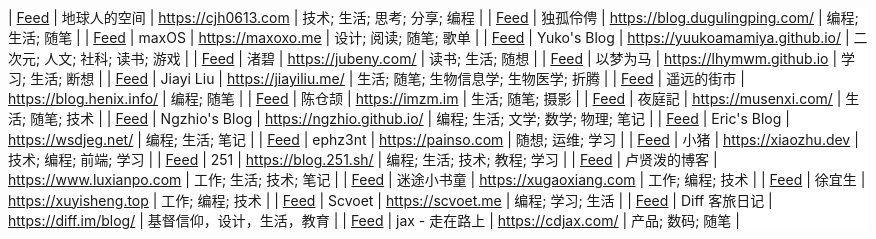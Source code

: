 | [Feed](https://h.cjh0613.com/zh/index.xml)                                            | 地球人的空间                           | https://cjh0613.com                                         | 技术; 生活; 思考; 分享; 编程                                                            |
| [Feed](https://blog.dugulingping.com/feed)                                            | 独孤伶俜                               | https://blog.dugulingping.com/                              | 编程; 生活; 随笔                                                                        |
| [Feed](https://maxoxo.me/rss/)                                                        | maxOS                                  | https://maxoxo.me                                           | 设计; 阅读; 随笔; 歌单                                                                  |
| [Feed](https://yuukoamamiya.github.io/index.xml)                                      | Yuko's Blog                            | https://yuukoamamiya.github.io/                             | 二次元; 人文; 社科; 读书; 游戏                                                          |
| [Feed](https://jubeny.com/feed.xml)                                                   | 渚碧                                   | https://jubeny.com/                                         | 读书; 生活; 随想                                                                        |
| [Feed](https://lhymwm.github.io//atom.xml)                                            | 以梦为马                               | https://lhymwm.github.io                                    | 学习; 生活; 断想                                                                        |
| [Feed](https://jiayiliu.me/index.xml)                                                 | Jiayi Liu                              | https://jiayiliu.me/                                        | 生活; 随笔; 生物信息学; 生物医学; 折腾                                                  |
| [Feed](https://blog.henix.info/rss2.0.xml)                                            | 遥远的街市                             | https://blog.henix.info/                                    | 编程; 随笔                                                                              |
| [Feed](https://imzm.im/feed)                                                          | 陈仓颉                                 | https://imzm.im                                             | 生活; 随笔; 摄影                                                                        |
| [Feed](https://musenxi.com/feed)                                                      | 夜庭記                                 | https://musenxi.com/                                        | 生活; 随笔; 技术                                                                        |
| [Feed](https://ngzhio.github.io/feed.xml)                                             | Ngzhio's Blog                          | https://ngzhio.github.io/                                   | 编程; 生活; 文学; 数学; 物理; 笔记                                                      |
| [Feed](https://wsdjeg.net/feed.xml)                                                   | Eric's Blog                            | https://wsdjeg.net/                                         | 编程; 生活; 笔记                                                                        |
| [Feed](https://painso.com/posts/index.xml)                                            | ephz3nt                                | https://painso.com                                          | 随想; 运维; 学习                                                                        |
| [Feed](https://xiaozhu.dev/index.xml)                                                 | 小猪                                   | https://xiaozhu.dev                                         | 技术; 编程; 前端; 学习                                                                  |
| [Feed](https://blog.251.sh/feed/)                                                     | 251                                    | https://blog.251.sh/                                        | 编程; 生活; 技术; 教程; 学习                                                            |
| [Feed](https://www.luxianpo.com/rss.xml)                                              | 卢贤泼的博客                           | https://www.luxianpo.com                                    | 工作; 生活; 技术; 笔记                                                                  |
| [Feed](https://xugaoxiang.com/feed)                                                   | 迷途小书童                             | https://xugaoxiang.com                                      | 工作; 编程; 技术                                                                        |
| [Feed](https://xuyisheng.top/rss/)                                                    | 徐宜生                                 | https://xuyisheng.top                                       | 工作; 编程; 技术                                                                        |
| [Feed](https://scvoet.me/feed)                                                        | Scvoet                                 | https://scvoet.me                                           | 编程; 学习; 生活                                                                        |
| [Feed](https://diff.im/blog/?feed=rss2)                                               | Diff 客旅日记                          | https://diff.im/blog/                                       | 基督信仰，设计，生活，教育                                                              |
| [Feed](https://cdjax.com/?feed=rss2)                                                  | jax - 走在路上                         | https://cdjax.com/                                          | 产品; 数码; 随笔                                                                        |